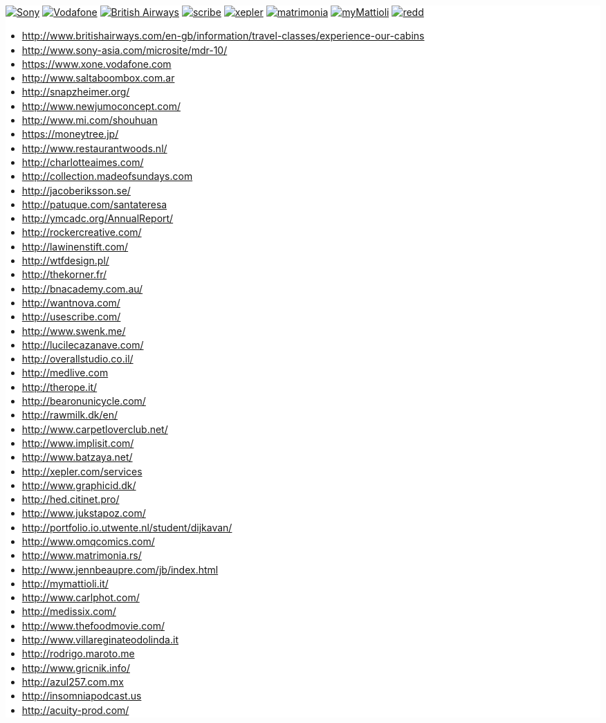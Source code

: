 [![Sony](http://wallpapers-for-ipad.com/fullpage/imgs3/logos/sony.gif)](http://www.sony-asia.com/microsite/mdr-10/)
[![Vodafone](http://wallpapers-for-ipad.com/fullpage/imgs3/logos/vodafone.png)](https://www.xone.vodafone.com)
[![British Airways](http://wallpapers-for-ipad.com/fullpage/imgs3/logos/british-airways-fullpage.gif)](http://www.britishairways.com/en-gb/information/travel-classes/experience-our-cabins)
[![scribe](http://wallpapers-for-ipad.com/fullpage/imgs3/logos/scribe.png)](http://usescribe.com/)
[![xepler](http://wallpapers-for-ipad.com/fullpage/imgs3/logos/xepler.png)](http://xepler.com/services)
[![matrimonia](http://wallpapers-for-ipad.com/fullpage/imgs3/logos/matrimonia.png)](http://www.matrimonia.rs/)
[![myMattioli](http://wallpapers-for-ipad.com/fullpage/imgs3/logos/myMattioli-3.png)](http://mymattioli.it/)
[![redd](http://wallpapers-for-ipad.com/fullpage/imgs3/logos/redd.png)](http://www.getredd.com/)

- http://www.britishairways.com/en-gb/information/travel-classes/experience-our-cabins
- http://www.sony-asia.com/microsite/mdr-10/
- https://www.xone.vodafone.com
- http://www.saltaboombox.com.ar
- http://snapzheimer.org/
- http://www.newjumoconcept.com/
- http://www.mi.com/shouhuan
- https://moneytree.jp/
- http://www.restaurantwoods.nl/
- http://charlotteaimes.com/
- http://collection.madeofsundays.com
- http://jacoberiksson.se/
- http://patuque.com/santateresa
- http://ymcadc.org/AnnualReport/
- http://rockercreative.com/
- http://lawinenstift.com/
- http://wtfdesign.pl/
- http://thekorner.fr/
- http://bnacademy.com.au/
- http://wantnova.com/
- http://usescribe.com/
- http://www.swenk.me/
- http://lucilecazanave.com/
- http://overallstudio.co.il/
- http://medlive.com
- http://therope.it/
- http://bearonunicycle.com/
- http://rawmilk.dk/en/
- http://www.carpetloverclub.net/
- http://www.implisit.com/
- http://www.batzaya.net/
- http://xepler.com/services
- http://www.graphicid.dk/
- http://hed.citinet.pro/
- http://www.jukstapoz.com/
- http://portfolio.io.utwente.nl/student/dijkavan/
- http://www.omqcomics.com/
- http://www.matrimonia.rs/
- http://www.jennbeaupre.com/jb/index.html
- http://mymattioli.it/
- http://www.carlphot.com/
- http://medissix.com/
- http://www.thefoodmovie.com/
- http://www.villareginateodolinda.it
- http://rodrigo.maroto.me
- http://www.gricnik.info/
- http://azul257.com.mx
- http://insomniapodcast.us
- http://acuity-prod.com/